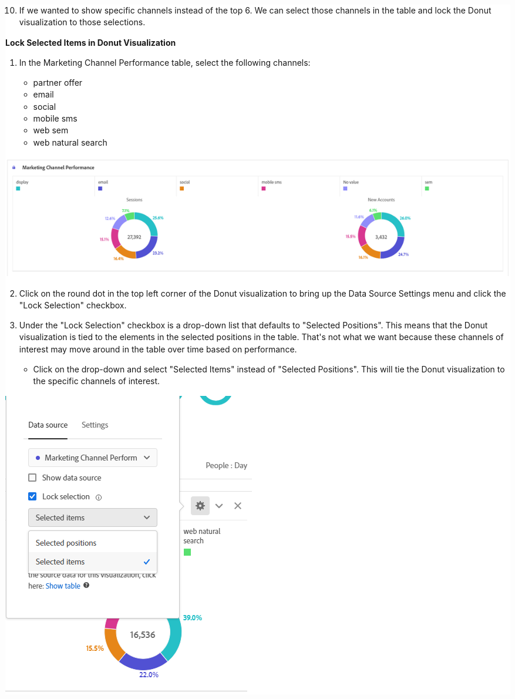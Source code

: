 
10.	If we wanted to show specific channels instead of the top 6. We can select those channels in the table and lock the Donut visualization to those selections.


**Lock Selected Items in Donut Visualization**

1.	In the Marketing Channel Performance table, select the following channels:<p>
      - partner offer
      - email
      - social
      - mobile sms
      - web sem
      - web natural search

<kbd><img src="./images/CJA-FIGURE22.png"  /></kbd>

2.	Click on the round dot in the top left corner of the Donut visualization to bring up the Data Source Settings menu and click the "Lock Selection" checkbox.

3.	Under the "Lock Selection" checkbox is a drop-down list that defaults to "Selected Positions". This means that the Donut visualization is tied to the elements in the selected positions in the table. That's not what we want because these channels of interest may move around in the table over time based on performance.
      - Click on the drop-down and select "Selected Items" instead of "Selected Positions". This will tie the Donut visualization to the specific channels of interest.

<kbd><img src="./images/CJA-FIGURE23.png"  /></kbd>
